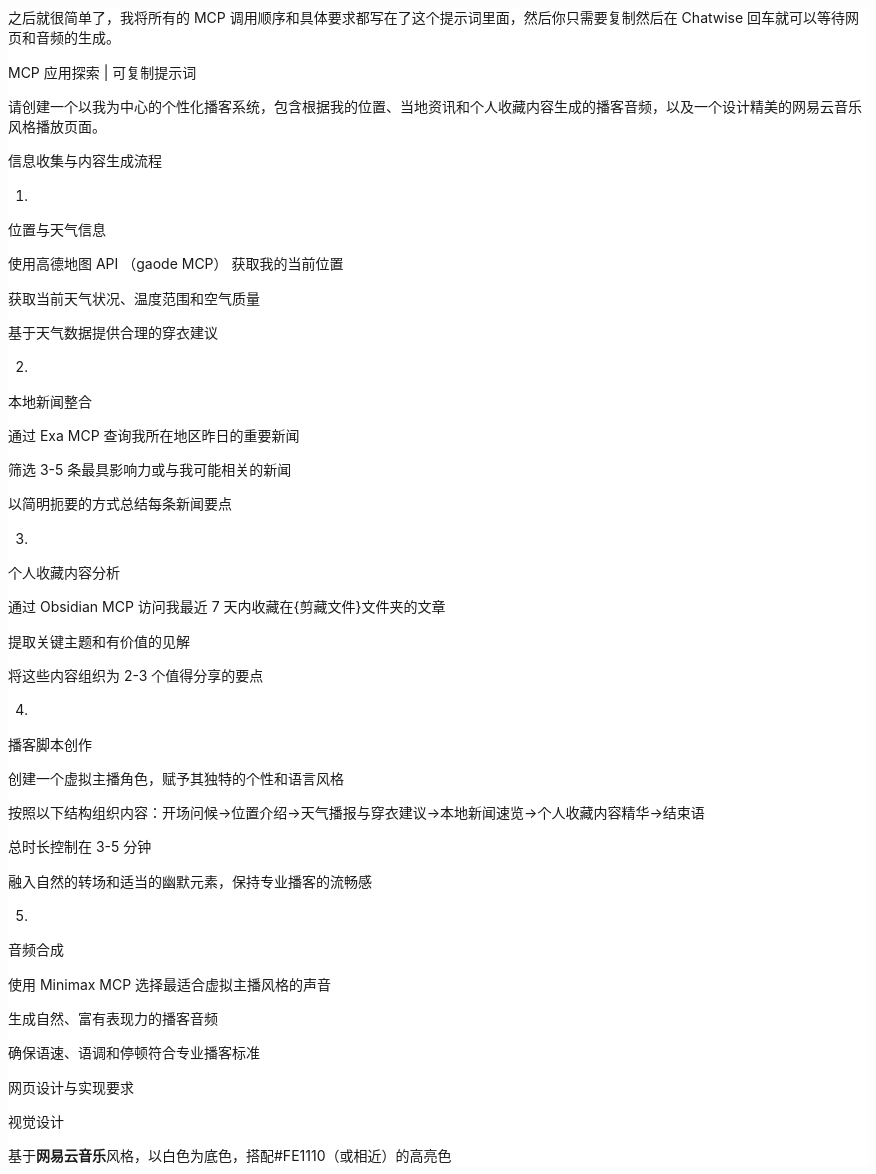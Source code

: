 之后就很简单了，我将所有的 MCP 调用顺序和具体要求都写在了这个提示词里面，然后你只需要复制然后在 Chatwise 回车就可以等待网页和音频的生成。

MCP 应用探索 | 可复制提示词

请创建一个以我为中心的个性化播客系统，包含根据我的位置、当地资讯和个人收藏内容生成的播客音频，以及一个设计精美的网易云音乐风格播放页面。

信息收集与内容生成流程

1.

位置与天气信息

使用高德地图 API （gaode MCP） 获取我的当前位置

获取当前天气状况、温度范围和空气质量

基于天气数据提供合理的穿衣建议

2.

本地新闻整合

通过 Exa MCP 查询我所在地区昨日的重要新闻

筛选 3-5 条最具影响力或与我可能相关的新闻

以简明扼要的方式总结每条新闻要点

3.

个人收藏内容分析

通过 Obsidian MCP 访问我最近 7 天内收藏在{剪藏文件}文件夹的文章

提取关键主题和有价值的见解

将这些内容组织为 2-3 个值得分享的要点

4.

播客脚本创作

创建一个虚拟主播角色，赋予其独特的个性和语言风格

按照以下结构组织内容：开场问候→位置介绍→天气播报与穿衣建议→本地新闻速览→个人收藏内容精华→结束语

总时长控制在 3-5 分钟

融入自然的转场和适当的幽默元素，保持专业播客的流畅感

5.

音频合成

使用 Minimax MCP 选择最适合虚拟主播风格的声音

生成自然、富有表现力的播客音频

确保语速、语调和停顿符合专业播客标准

网页设计与实现要求

视觉设计

基于**网易云音乐**风格，以白色为底色，搭配#FE1110（或相近）的高亮色
